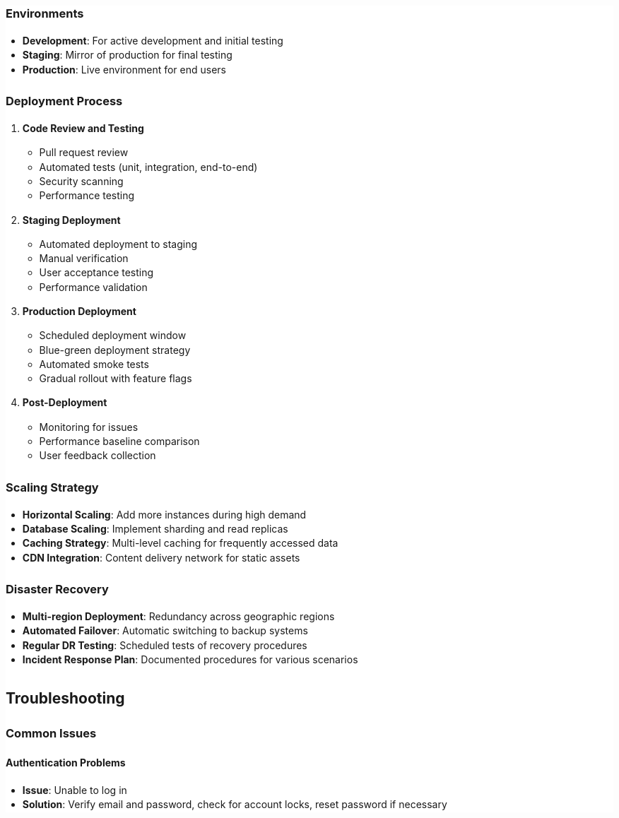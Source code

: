 ### Environments

- **Development**: For active development and initial testing
- **Staging**: Mirror of production for final testing
- **Production**: Live environment for end users

### Deployment Process

1. **Code Review and Testing**
   - Pull request review
   - Automated tests (unit, integration, end-to-end)
   - Security scanning
   - Performance testing

2. **Staging Deployment**
   - Automated deployment to staging
   - Manual verification
   - User acceptance testing
   - Performance validation

3. **Production Deployment**
   - Scheduled deployment window
   - Blue-green deployment strategy
   - Automated smoke tests
   - Gradual rollout with feature flags

4. **Post-Deployment**
   - Monitoring for issues
   - Performance baseline comparison
   - User feedback collection

### Scaling Strategy

- **Horizontal Scaling**: Add more instances during high demand
- **Database Scaling**: Implement sharding and read replicas
- **Caching Strategy**: Multi-level caching for frequently accessed data
- **CDN Integration**: Content delivery network for static assets

### Disaster Recovery

- **Multi-region Deployment**: Redundancy across geographic regions
- **Automated Failover**: Automatic switching to backup systems
- **Regular DR Testing**: Scheduled tests of recovery procedures
- **Incident Response Plan**: Documented procedures for various scenarios

## Troubleshooting

### Common Issues

#### Authentication Problems
- **Issue**: Unable to log in
- **Solution**: Verify email and password, check for account locks, reset password if necessary
